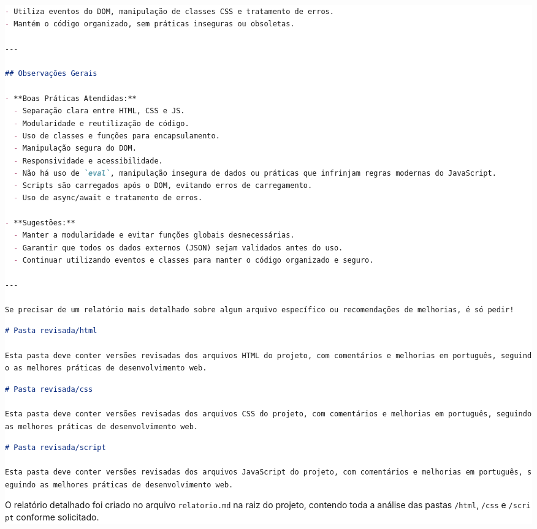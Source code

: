 ```markdown
- Utiliza eventos do DOM, manipulação de classes CSS e tratamento de erros.
- Mantém o código organizado, sem práticas inseguras ou obsoletas.

---

## Observações Gerais

- **Boas Práticas Atendidas:**
  - Separação clara entre HTML, CSS e JS.
  - Modularidade e reutilização de código.
  - Uso de classes e funções para encapsulamento.
  - Manipulação segura do DOM.
  - Responsividade e acessibilidade.
  - Não há uso de `eval`, manipulação insegura de dados ou práticas que infrinjam regras modernas do JavaScript.
  - Scripts são carregados após o DOM, evitando erros de carregamento.
  - Uso de async/await e tratamento de erros.

- **Sugestões:**
  - Manter a modularidade e evitar funções globais desnecessárias.
  - Garantir que todos os dados externos (JSON) sejam validados antes do uso.
  - Continuar utilizando eventos e classes para manter o código organizado e seguro.

---

Se precisar de um relatório mais detalhado sobre algum arquivo específico ou recomendações de melhorias, é só pedir!

```

```markdown
# Pasta revisada/html

Esta pasta deve conter versões revisadas dos arquivos HTML do projeto, com comentários e melhorias em português, seguindo as melhores práticas de desenvolvimento web.
```

```markdown
# Pasta revisada/css

Esta pasta deve conter versões revisadas dos arquivos CSS do projeto, com comentários e melhorias em português, seguindo as melhores práticas de desenvolvimento web.
```

```markdown
# Pasta revisada/script

Esta pasta deve conter versões revisadas dos arquivos JavaScript do projeto, com comentários e melhorias em português, seguindo as melhores práticas de desenvolvimento web.
```

O relatório detalhado foi criado no arquivo `relatorio.md` na raiz do projeto, contendo toda a análise das pastas `/html`, `/css` e `/script` conforme solicitado.
